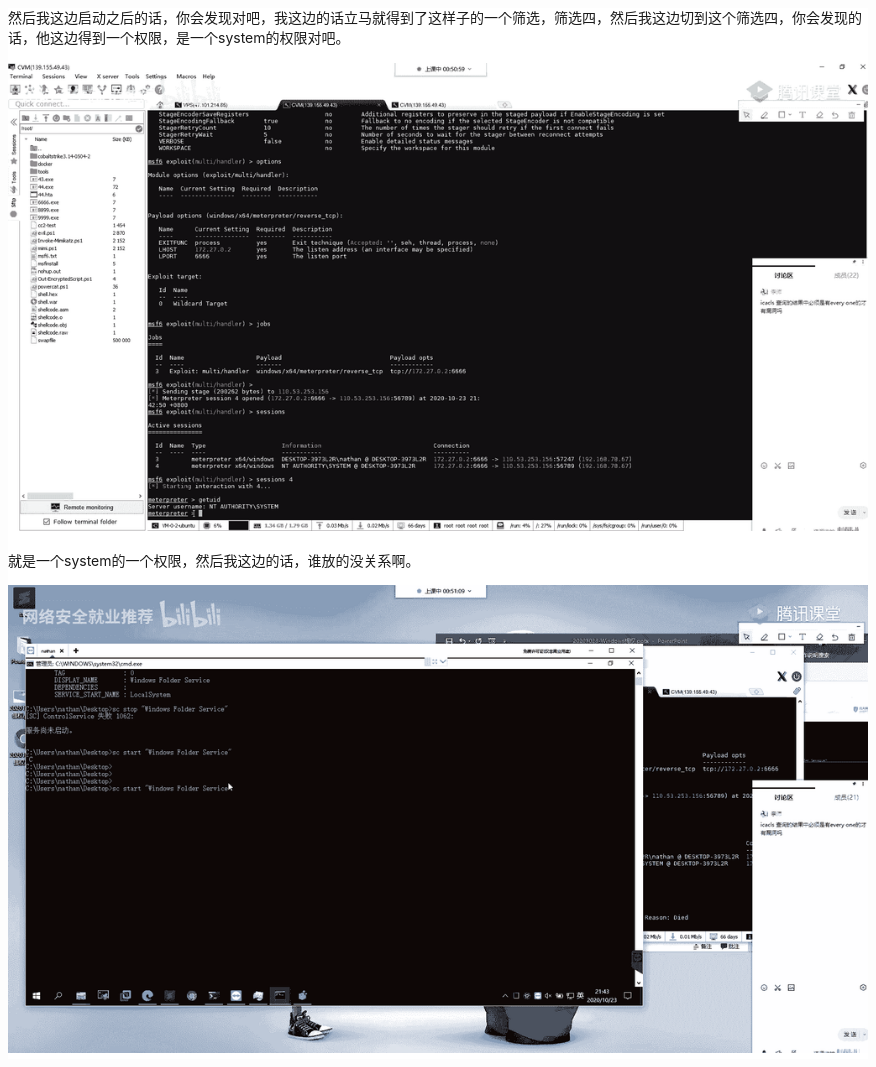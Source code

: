 然后我这边启动之后的话，你会发现对吧，我这边的话立马就得到了这样子的一个筛选，筛选四，然后我这边切到这个筛选四，你会发现的话，他这边得到一个权限，是一个system的权限对吧。



![](img/e0da8077c6e0ded2abc7673f5270aad5_103.png)

就是一个system的一个权限，然后我这边的话，谁放的没关系啊。

![](img/e0da8077c6e0ded2abc7673f5270aad5_105.png)
